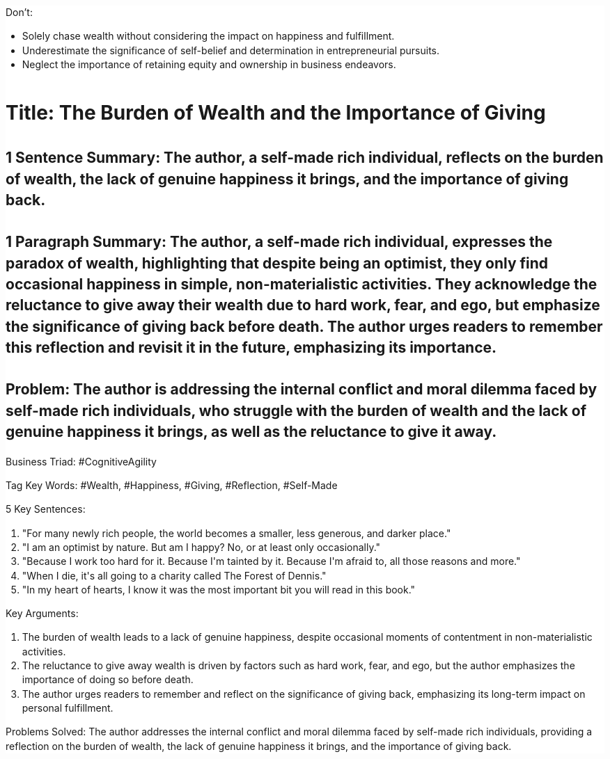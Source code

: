 Don’t:
- Solely chase wealth without considering the impact on happiness and fulfillment.
- Underestimate the significance of self-belief and determination in entrepreneurial pursuits.
- Neglect the importance of retaining equity and ownership in business endeavors.

# Title: The Burden of Wealth and the Importance of Giving

## 1 Sentence Summary: The author, a self-made rich individual, reflects on the burden of wealth, the lack of genuine happiness it brings, and the importance of giving back.

## 1 Paragraph Summary: The author, a self-made rich individual, expresses the paradox of wealth, highlighting that despite being an optimist, they only find occasional happiness in simple, non-materialistic activities. They acknowledge the reluctance to give away their wealth due to hard work, fear, and ego, but emphasize the significance of giving back before death. The author urges readers to remember this reflection and revisit it in the future, emphasizing its importance.

## Problem: The author is addressing the internal conflict and moral dilemma faced by self-made rich individuals, who struggle with the burden of wealth and the lack of genuine happiness it brings, as well as the reluctance to give it away.

Business Triad: #CognitiveAgility

Tag Key Words: #Wealth, #Happiness, #Giving, #Reflection, #Self-Made

5 Key Sentences:
1. "For many newly rich people, the world becomes a smaller, less generous, and darker place."
2. "I am an optimist by nature. But am I happy? No, or at least only occasionally."
3. "Because I work too hard for it. Because I'm tainted by it. Because I'm afraid to, all those reasons and more."
4. "When I die, it's all going to a charity called The Forest of Dennis."
5. "In my heart of hearts, I know it was the most important bit you will read in this book."

Key Arguments:
1. The burden of wealth leads to a lack of genuine happiness, despite occasional moments of contentment in non-materialistic activities.
2. The reluctance to give away wealth is driven by factors such as hard work, fear, and ego, but the author emphasizes the importance of doing so before death.
3. The author urges readers to remember and reflect on the significance of giving back, emphasizing its long-term impact on personal fulfillment.

Problems Solved: The author addresses the internal conflict and moral dilemma faced by self-made rich individuals, providing a reflection on the burden of wealth, the lack of genuine happiness it brings, and the importance of giving back.
